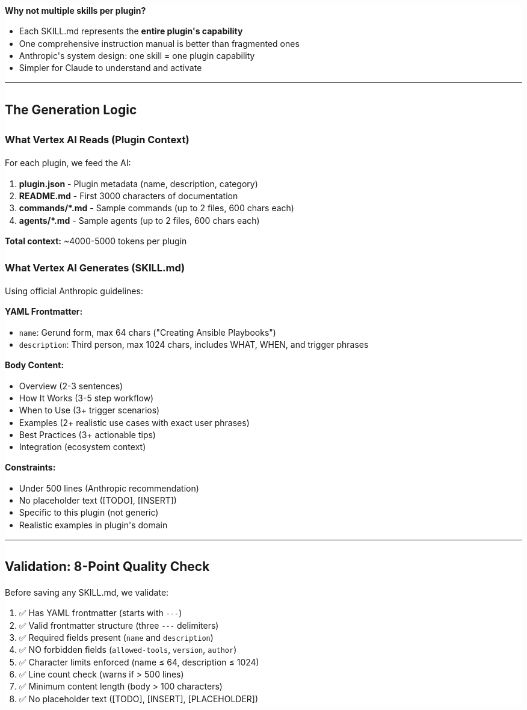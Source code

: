 **Why not multiple skills per plugin?**

- Each SKILL.md represents the **entire plugin's capability**
- One comprehensive instruction manual is better than fragmented ones
- Anthropic's system design: one skill = one plugin capability
- Simpler for Claude to understand and activate

---

## The Generation Logic

### What Vertex AI Reads (Plugin Context)

For each plugin, we feed the AI:

1. **plugin.json** - Plugin metadata (name, description, category)
2. **README.md** - First 3000 characters of documentation
3. **commands/*.md** - Sample commands (up to 2 files, 600 chars each)
4. **agents/*.md** - Sample agents (up to 2 files, 600 chars each)

**Total context:** ~4000-5000 tokens per plugin

### What Vertex AI Generates (SKILL.md)

Using official Anthropic guidelines:

**YAML Frontmatter:**
- `name`: Gerund form, max 64 chars ("Creating Ansible Playbooks")
- `description`: Third person, max 1024 chars, includes WHAT, WHEN, and trigger phrases

**Body Content:**
- Overview (2-3 sentences)
- How It Works (3-5 step workflow)
- When to Use (3+ trigger scenarios)
- Examples (2+ realistic use cases with exact user phrases)
- Best Practices (3+ actionable tips)
- Integration (ecosystem context)

**Constraints:**
- Under 500 lines (Anthropic recommendation)
- No placeholder text ([TODO], [INSERT])
- Specific to this plugin (not generic)
- Realistic examples in plugin's domain

---

## Validation: 8-Point Quality Check

Before saving any SKILL.md, we validate:

1. ✅ Has YAML frontmatter (starts with `---`)
2. ✅ Valid frontmatter structure (three `---` delimiters)
3. ✅ Required fields present (`name` and `description`)
4. ✅ NO forbidden fields (`allowed-tools`, `version`, `author`)
5. ✅ Character limits enforced (name ≤ 64, description ≤ 1024)
6. ✅ Line count check (warns if > 500 lines)
7. ✅ Minimum content length (body > 100 characters)
8. ✅ No placeholder text ([TODO], [INSERT], [PLACEHOLDER])
